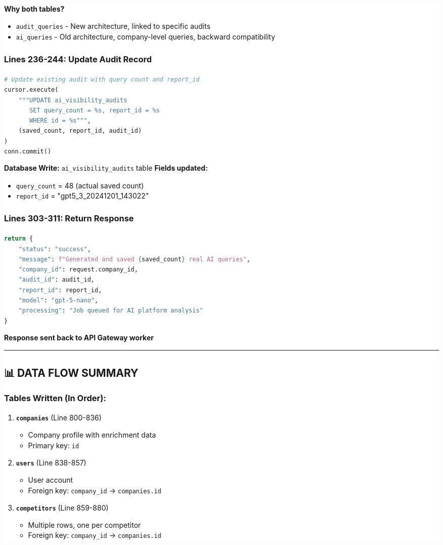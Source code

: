 **Why both tables?**
- `audit_queries` - New architecture, linked to specific audits
- `ai_queries` - Old architecture, company-level queries, backward compatibility

### Lines 236-244: Update Audit Record
```python
# Update existing audit with query count and report_id
cursor.execute(
    """UPDATE ai_visibility_audits
       SET query_count = %s, report_id = %s
       WHERE id = %s""",
    (saved_count, report_id, audit_id)
)
conn.commit()
```

**Database Write:** `ai_visibility_audits` table
**Fields updated:**
- `query_count` = 48 (actual saved count)
- `report_id` = "gpt5_3_20241201_143022"

### Lines 303-311: Return Response
```python
return {
    "status": "success",
    "message": f"Generated and saved {saved_count} real AI queries",
    "company_id": request.company_id,
    "audit_id": audit_id,
    "report_id": report_id,
    "model": "gpt-5-nano",
    "processing": "Job queued for AI platform analysis"
}
```

**Response sent back to API Gateway worker**

---

## 📊 DATA FLOW SUMMARY

### Tables Written (In Order):

1. **`companies`** (Line 800-836)
   - Company profile with enrichment data
   - Primary key: `id`

2. **`users`** (Line 838-857)
   - User account
   - Foreign key: `company_id` → `companies.id`

3. **`competitors`** (Line 859-880)
   - Multiple rows, one per competitor
   - Foreign key: `company_id` → `companies.id`
